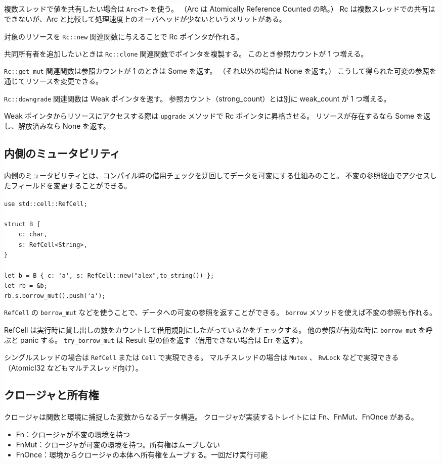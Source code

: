 複数スレッドで値を共有したい場合は `Arc<T>` を使う。
（Arc は Atomically Reference Counted の略。）
Rc は複数スレッドでの共有はできないが、Arc と比較して処理速度上のオーバヘッドが少ないというメリットがある。

対象のリソースを `Rc::new` 関連関数に与えることで Rc ポインタが作れる。

共同所有者を追加したいときは `Rc::clone` 関連関数でポインタを複製する。
このとき参照カウントが 1 つ増える。

`Rc::get_mut` 関連関数は参照カウントが 1 のときは Some を返す。
（それ以外の場合は None を返す。）
こうして得られた可変の参照を通じてリソースを変更できる。

`Rc::downgrade` 関連関数は Weak ポインタを返す。
参照カウント（strong_count）とは別に weak_count が 1 つ増える。

Weak ポインタからリソースにアクセスする際は `upgrade` メソッドで Rc ポインタに昇格させる。
リソースが存在するなら Some を返し、解放済みなら None を返す。

## 内側のミュータビリティ

内側のミュータビリティとは、コンパイル時の借用チェックを迂回してデータを可変にする仕組みのこと。
不変の参照経由でアクセスしたフィールドを変更することができる。

```
use std::cell::RefCell;

struct B {
    c: char,
    s: RefCell<String>,
}

let b = B { c: 'a', s: RefCell::new("alex",to_string()) };
let rb = &b;
rb.s.borrow_mut().push('a');
```

`RefCell` の `borrow_mut` などを使うことで、データへの可変の参照を返すことができる。
`borrow` メソッドを使えば不変の参照も作れる。

RefCell は実行時に貸し出しの数をカウントして借用規則にしたがっているかをチェックする。
他の参照が有効な時に `borrow_mut` を呼ぶと panic する。
`try_borrow_mut` は Result 型の値を返す（借用できない場合は Err を返す）。

シングルスレッドの場合は `RefCell` または `Cell` で実現できる。
マルチスレッドの場合は `Mutex` 、 `RwLock` などで実現できる（AtomicI32 などもマルチスレッド向け）。

## クロージャと所有権

クロージャは関数と環境に捕捉した変数からなるデータ構造。
クロージャが実装するトレイトには Fn、FnMut、FnOnce がある。

- Fn：クロージャが不変の環境を持つ
- FnMut：クロージャが可変の環境を持つ。所有権はムーブしない
- FnOnce：環境からクロージャの本体へ所有権をムーブする。一回だけ実行可能
